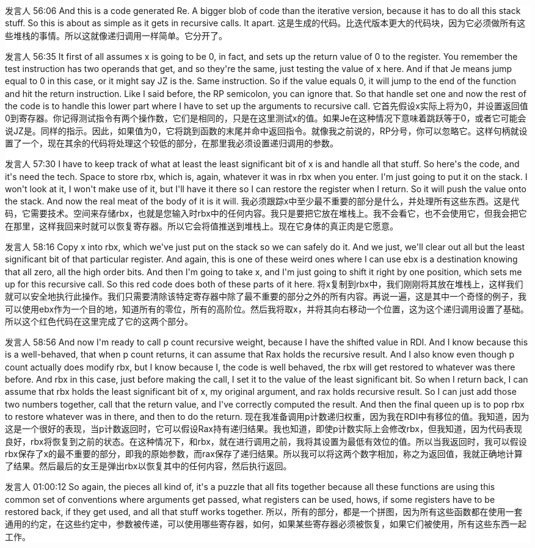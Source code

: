 

发言人   56:06
And this is a code generated Re. A bigger blob of code than the iterative version, because it has to do all this stack stuff. So this is about as simple as it gets in recursive calls. It apart. 
这是生成的代码。比迭代版本更大的代码块，因为它必须做所有这些堆栈的事情。所以这就像递归调用一样简单。它分开了。


发言人   56:35
It first of all assumes x is going to be 0, in fact, and sets up the return value of 0 to the register. You remember the test instruction has two operands that get, and so they're the same, just testing the value of x here. And if that Je means jump equal to 0 in this case, or it might say JZ is the. Same instruction. So if the value equals 0, it will jump to the end of the function and hit the return instruction. Like I said before, the RP semicolon, you can ignore that. So that handle set one and now the rest of the code is to handle this lower part where I have to set up the arguments to recursive call. 
它首先假设x实际上将为0，并设置返回值0到寄存器。你记得测试指令有两个操作数，它们是相同的，只是在这里测试x的值。如果Je在这种情况下意味着跳跃等于0，或者它可能会说JZ是。同样的指示。因此，如果值为0，它将跳到函数的末尾并命中返回指令。就像我之前说的，RP分号，你可以忽略它。这样句柄就设置了一个，现在其余的代码将处理这个较低的部分，在那里我必须设置递归调用的参数。

发言人   57:30
I have to keep track of what at least the least significant bit of x is and handle all that stuff. So here's the code, and it's need the tech. Space to store rbx, which is, again, whatever it was in rbx when you enter. I'm just going to put it on the stack. I won't look at it, I won't make use of it, but I'll have it there so I can restore the register when I return. So it will push the value onto the stack. And now the real meat of the body of it is it will. 
我必须跟踪x中至少最不重要的部分是什么，并处理所有这些东西。这是代码，它需要技术。空间来存储rbx，也就是您输入时rbx中的任何内容。我只是要把它放在堆栈上。我不会看它，也不会使用它，但我会把它在那里，这样我回来时就可以恢复寄存器。所以它会将值推送到堆栈上。现在它身体的真正肉是它愿意。


发言人   58:16
Copy x into rbx, which we've just put on the stack so we can safely do it. And we just, we'll clear out all but the least significant bit of that particular register. And again, this is one of these weird ones where I can use ebx is a destination knowing that all zero, all the high order bits. And then I'm going to take x, and I'm just going to shift it right by one position, which sets me up for this recursive call. So this red code does both of these parts of it here. 
将x复制到rbx中，我们刚刚将其放在堆栈上，这样我们就可以安全地执行此操作。我们只需要清除该特定寄存器中除了最不重要的部分之外的所有内容。再说一遍，这是其中一个奇怪的例子，我可以使用ebx作为一个目的地，知道所有的零位，所有的高阶位。然后我将取x，并将其向右移动一个位置，这为这个递归调用设置了基础。所以这个红色代码在这里完成了它的这两个部分。


发言人   58:56
And now I'm ready to call p count recursive weight, because I have the shifted value in RDI. And I know because this is a well-behaved, that when p count returns, it can assume that Rax holds the recursive result. And I also know even though p count actually does modify rbx, but I know because I, the code is well behaved, the rbx will get restored to whatever was there before. And rbx in this case, just before making the call, I set it to the value of the least significant bit. So when I return back, I can assume that rbx holds the least significant bit of x, my original argument, and rax holds recursive result. So I can just add those two numbers together, call that the return value, and I've correctly computed the result. And then the final queen up is to pop rbx to restore whatever was in there, and then to do the return. 
现在我准备调用p计数递归权重，因为我在RDI中有移位的值。我知道，因为这是一个很好的表现，当p计数返回时，它可以假设Rax持有递归结果。我也知道，即使p计数实际上会修改rbx，但我知道，因为代码表现良好，rbx将恢复到之前的状态。在这种情况下，和rbx，就在进行调用之前，我将其设置为最低有效位的值。所以当我返回时，我可以假设rbx保存了x的最不重要的部分，即我的原始参数，而rax保存了递归结果。所以我可以将这两个数字相加，称之为返回值，我就正确地计算了结果。然后最后的女王是弹出rbx以恢复其中的任何内容，然后执行返回。



发言人   01:00:12
So again, the pieces all kind of, it's a puzzle that all fits together because all these functions are using this common set of conventions where arguments get passed, what registers can be used, hows, if some registers have to be restored back, if they get used, and all that stuff works together. 
所以，所有的部分，都是一个拼图，因为所有这些函数都在使用一套通用的约定，在这些约定中，参数被传递，可以使用哪些寄存器，如何，如果某些寄存器必须被恢复，如果它们被使用，所有这些东西一起工作。
